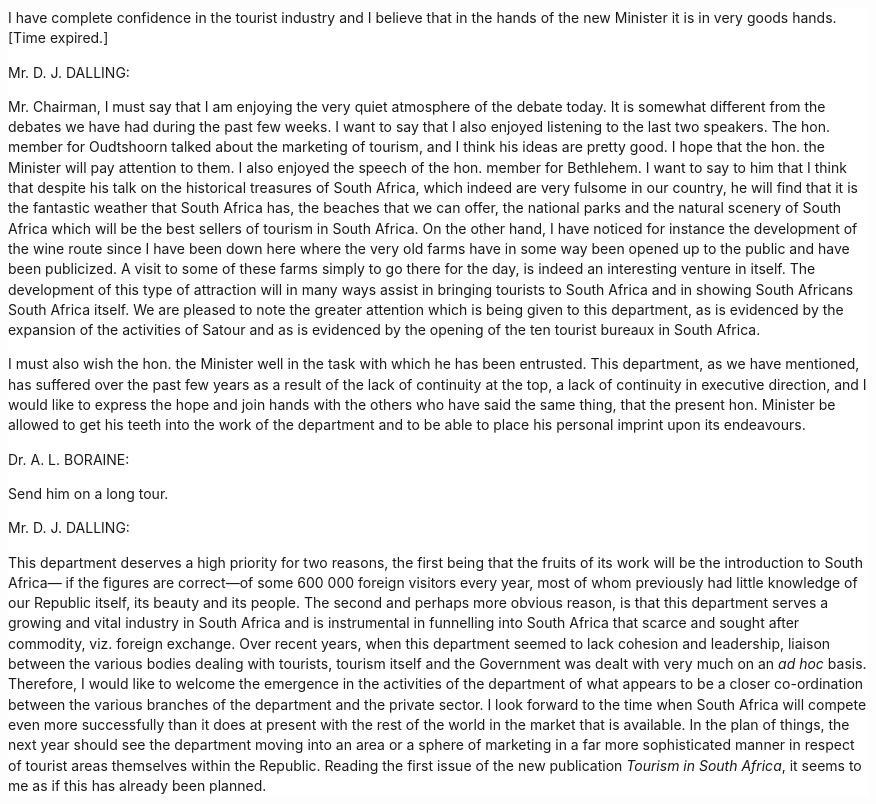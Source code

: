 <p>I have complete confidence in the tourist industry and I believe that in the hands of the new Minister it is in very goods hands. [Time expired.]</p>

</speech>

<speech by="#dalling">

<from>Mr. <person refersTo="hansard_za">D. J. DALLING</person>:</from>

<p>Mr. Chairman, I must say that I am enjoying the very quiet atmosphere of the debate today. It is somewhat different from the debates we have had during the past few weeks. I want to say that I also enjoyed listening to the last two speakers. The hon. member for Oudtshoorn talked about the marketing of tourism, and I think his ideas are pretty good. I hope that the hon. the Minister will pay attention to them. I also enjoyed the speech of the hon. member for Bethlehem. I want to say to him that I think that despite his talk on the historical treasures of South Africa, which indeed are very fulsome in our country, he will find that it is the fantastic weather that South Africa has, the beaches that we can offer, the national parks and the natural scenery of South Africa which will be the best sellers of tourism in South Africa. On the other hand, I have noticed for instance the development of the wine route since I have been down here where the very old <span class="col_8257-8258" refersTo="page_1012"/>farms have in some way been opened up to the public and have been publicized. A visit to some of these farms simply to go there for the day, is indeed an interesting venture in itself. The development of this type of attraction will in many ways assist in bringing tourists to South Africa and in showing South Africans South Africa itself. We are pleased to note the greater attention which is being given to this department, as is evidenced by the expansion of the activities of Satour and as is evidenced by the opening of the ten tourist bureaux in South Africa.</p>

<p>I must also wish the hon. the Minister well in the task with which he has been entrusted. This department, as we have mentioned, has suffered over the past few years as a result of the lack of continuity at the top, a lack of continuity in executive direction, and I would like to express the hope and join hands with the others who have said the same thing, that the present hon. Minister be allowed to get his teeth into the work of the department and to be able to place his personal imprint upon its endeavours.</p>

</speech>

<speech by="#boraine">

<from>Dr. <person refersTo="hansard_za">A. L. BORAINE</person>:</from>

<p>Send him on a long tour.</p>

</speech>

<speech by="#dalling">

<from>Mr. <person refersTo="hansard_za">D. J. DALLING</person>:</from>

<p>This department deserves a high priority for two reasons, the first being that the fruits of its work will be the introduction to South Africa&#x2014; if the figures are correct&#x2014;of some 600 000 foreign visitors every year, most of whom previously had little knowledge of our Republic itself, its beauty and its people. The second and perhaps more obvious reason, is that this department serves a growing and vital industry in South Africa and is instrumental in funnelling into South Africa that scarce and sought after commodity, viz. foreign exchange. Over recent years, when this department seemed to lack cohesion and leadership, liaison between the various bodies dealing with tourists, tourism itself and the Government was dealt with very much on an <i>ad hoc</i> basis. Therefore, I would like to welcome the emergence in the activities of the department of what appears to be a closer co-ordination between the various branches of the department and the private sector. I look forward to the time when South Africa will compete even more successfully than it does at present with the rest of the world in the market that is available. In the plan of things, the next year should see the department moving into an area or a sphere of marketing in a far more sophisticated manner in respect of tourist areas themselves within the Republic. Reading the first issue of the new publication <i>Tourism in South Africa</i>, it seems to me as if this has already been planned.</p>
